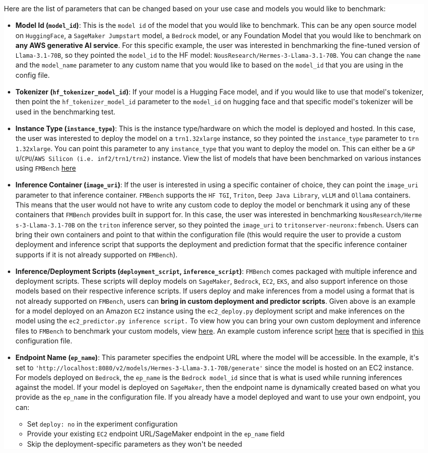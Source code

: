   Here are the list of parameters that can be changed based on your use case and models you would like to benchmark:

  - **Model Id (`model_id`)**: This is the `model id` of the model that you would like to benchmark. This can be any open source model on `HuggingFace`, a `SageMaker Jumpstart` model, a `Bedrock` model, or any Foundation Model that you would like to benchmark on **any AWS generative AI service**. For this specific example, the user was interested in benchmarking the fine-tuned version of `Llama-3.1-70B`, so they pointed the `model_id` to the HF model: `NousResearch/Hermes-3-Llama-3.1-70B`. You can change the `name` and the `model_name` parameter to any custom name that you would like to based on the `model_id` that you are using in the config file. 

  - **Tokenizer (`hf_tokenizer_model_id`)**: If your model is a Hugging Face model, and if you would like to use that model's tokenizer, then point the `hf_tokenizer_model_id` parameter to the `model_id` on hugging face and that specific model's tokenizer will be used in the benchmarking test.

  - **Instance Type (`instance_type`)**: This is the instance type/hardware on which the model is deployed and hosted. In this case, the user was interested to deploy the model on a `trn1.32xlarge` instance, so they pointed the `instance_type` parameter to `trn1.32xlarge`. You can point this parameter to any `instance_type` that you want to deploy the model on. This can either be a `GPU`/`CPU`/`AWS Silicon (i.e. inf2/trn1/trn2)` instance. View the list of models that have been benchmarked on various instances using `FMBench` [here](https://github.com/aws-samples/foundation-model-benchmarking-tool?tab=readme-ov-file#full-list-of-benchmarked-models)


  - **Inference Container (`image_uri`)**: If the user is interested in using a specific container of choice, they can point the `image_uri` parameter to that inference container. `FMBench` supports the `HF TGI`, `Triton`, `Deep Java Library`, `vLLM` and `Ollama` containers. This means that the user would not have to write any custom code to deploy the model or benchmark it using any of these containers that `FMBench` provides built in support for. In this case, the user was interested in benchmarking `NousResearch/Hermes-3-Llama-3.1-70B` on the `triton` inference server, so they pointed the `image_uri` to `tritonserver-neuronx:fmbench`. Users can bring their own containers and point to that within the configuration file (this would require the user to provide a custom deployment and inference script that supports the deployment and prediction format that the specific inference container supports if it is not already supported on `FMBench`). 


  - **Inference/Deployment Scripts (`deployment_script`, `inference_script`)**: `FMBench` comes packaged with multiple inference and deployment scripts. These scripts will deploy models on `SageMaker`, `Bedrock`, `EC2`, `EKS`, and also support inference on those models based on their respective inference scripts. If users deploy and make inferences from a model using a format that is not already supported on `FMBench`, users can **bring in custom deployment and predictor scripts**. Given above is an example for a model deployed on an Amazon `EC2` instance using the `ec2_deploy.py` deployment script and make inferences on the model using the `ec2_predictor.py inference script.` To view how you can bring your own custom deployment and inference files to `FMBench` to benchmark your custom models, view [here](https://aws-samples.github.io/foundation-model-benchmarking-tool/byo_rest_predictor.html). An example custom inference script [here](https://github.com/aws-samples/foundation-model-benchmarking-tool/blob/main/fmbench/scripts/rest_predictor.py) that is specified in [this](https://github.com/aws-samples/foundation-model-benchmarking-tool/blob/82fc6f08f168b9c1c2ff1d72a01b1004525708d6/fmbench/configs/llama2/13b/config-byo-rest-ep-llama2-13b.yml#L184) configuration file.


  - **Endpoint Name (`ep_name`)**: This parameter specifies the endpoint URL where the model will be accessible. In the example, it's set to `'http://localhost:8080/v2/models/Hermes-3-Llama-3.1-70B/generate'` since the model is hosted on an EC2 instance. For models deployed on `Bedrock`, the `ep_name` is the `Bedrock model_id` since that is what is used while running inferences against the model. If your model is deployed on `SageMaker`, then the endpoint name is dynamically created based on what you provide as the `ep_name` in the configuration file. If you already have a model deployed and want to use your own endpoint, you can:
      - Set `deploy: no` in the experiment configuration
      - Provide your existing `EC2` endpoint URL/SageMaker endpoint in the `ep_name` field
      - Skip the deployment-specific parameters as they won't be needed
